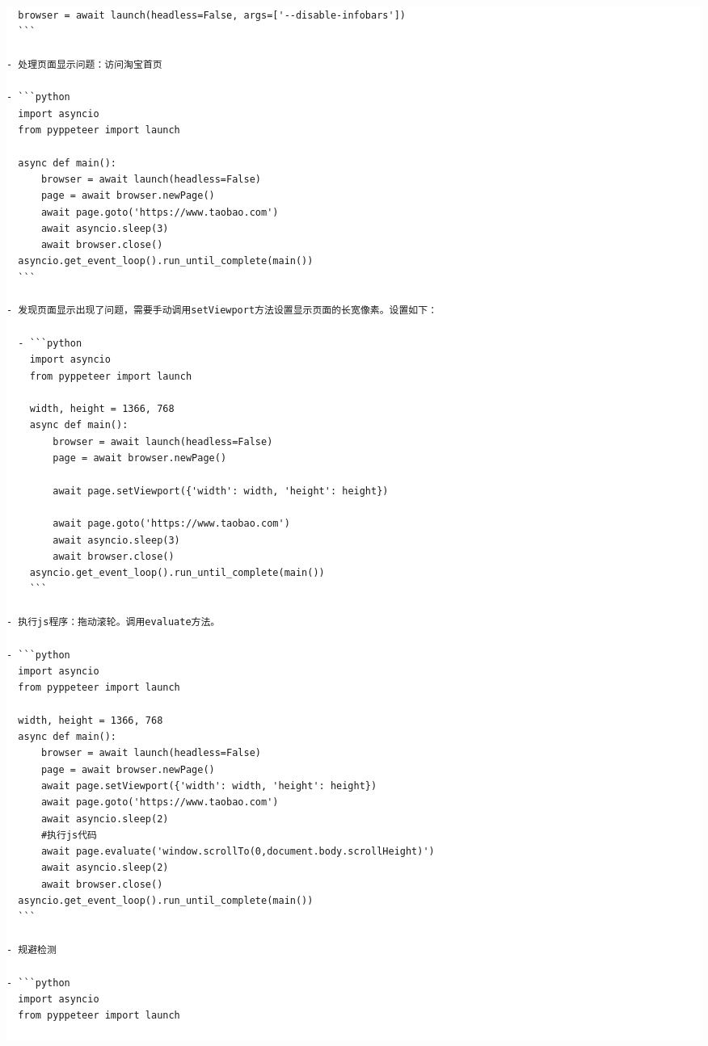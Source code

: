   ```
    browser = await launch(headless=False, args=['--disable-infobars'])
    ```

- 处理页面显示问题：访问淘宝首页

  - ```python
    import asyncio
    from pyppeteer import launch
    
    async def main():
        browser = await launch(headless=False)
        page = await browser.newPage()
        await page.goto('https://www.taobao.com')
        await asyncio.sleep(3)
        await browser.close()
    asyncio.get_event_loop().run_until_complete(main())
    ```

  - 发现页面显示出现了问题，需要手动调用setViewport方法设置显示页面的长宽像素。设置如下：

    - ```python
      import asyncio
      from pyppeteer import launch
      
      width, height = 1366, 768
      async def main():
          browser = await launch(headless=False)
          page = await browser.newPage()
          
          await page.setViewport({'width': width, 'height': height})
          
          await page.goto('https://www.taobao.com')
          await asyncio.sleep(3)
          await browser.close()
      asyncio.get_event_loop().run_until_complete(main())
      ```

- 执行js程序：拖动滚轮。调用evaluate方法。

  - ```python
    import asyncio
    from pyppeteer import launch
    
    width, height = 1366, 768
    async def main():
        browser = await launch(headless=False)
        page = await browser.newPage()
        await page.setViewport({'width': width, 'height': height})
        await page.goto('https://www.taobao.com')
        await asyncio.sleep(2)
        #执行js代码
        await page.evaluate('window.scrollTo(0,document.body.scrollHeight)')
        await asyncio.sleep(2)
        await browser.close()
    asyncio.get_event_loop().run_until_complete(main())
    ```

- 规避检测

  - ```python
    import asyncio
    from pyppeteer import launch
    
  ```